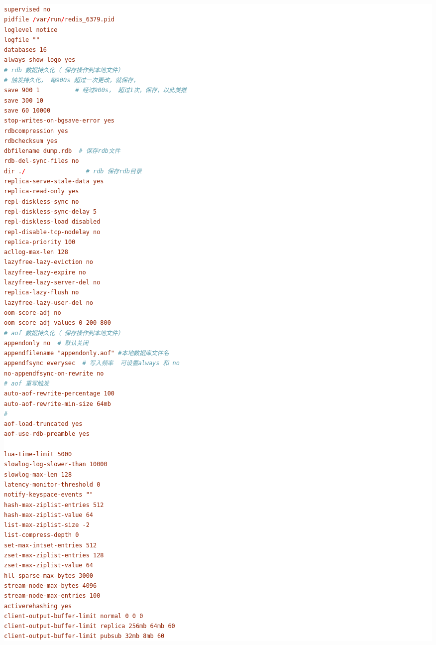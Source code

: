 ```conf
supervised no
pidfile /var/run/redis_6379.pid
loglevel notice
logfile ""
databases 16
always-show-logo yes
# rdb 数据持久化（ 保存操作到本地文件）
# 触发持久化， 每900s 超过一次更改，就保存，
save 900 1          # 经过900s， 超过1次，保存，以此类推
save 300 10         
save 60 10000    
stop-writes-on-bgsave-error yes
rdbcompression yes
rdbchecksum yes
dbfilename dump.rdb  # 保存rdb文件
rdb-del-sync-files no
dir ./                 # rdb 保存rdb目录
replica-serve-stale-data yes
replica-read-only yes
repl-diskless-sync no
repl-diskless-sync-delay 5
repl-diskless-load disabled
repl-disable-tcp-nodelay no
replica-priority 100
acllog-max-len 128
lazyfree-lazy-eviction no
lazyfree-lazy-expire no
lazyfree-lazy-server-del no
replica-lazy-flush no
lazyfree-lazy-user-del no
oom-score-adj no
oom-score-adj-values 0 200 800
# aof 数据持久化（ 保存操作到本地文件） 
appendonly no  # 默认关闭
appendfilename "appendonly.aof" #本地数据库文件名
appendfsync everysec  # 写入频率  可设置always 和 no
no-appendfsync-on-rewrite no
# aof 重写触发
auto-aof-rewrite-percentage 100
auto-aof-rewrite-min-size 64mb
# 
aof-load-truncated yes
aof-use-rdb-preamble yes

lua-time-limit 5000
slowlog-log-slower-than 10000
slowlog-max-len 128
latency-monitor-threshold 0
notify-keyspace-events ""
hash-max-ziplist-entries 512
hash-max-ziplist-value 64
list-max-ziplist-size -2
list-compress-depth 0
set-max-intset-entries 512
zset-max-ziplist-entries 128
zset-max-ziplist-value 64
hll-sparse-max-bytes 3000
stream-node-max-bytes 4096
stream-node-max-entries 100
activerehashing yes
client-output-buffer-limit normal 0 0 0
client-output-buffer-limit replica 256mb 64mb 60
client-output-buffer-limit pubsub 32mb 8mb 60
```